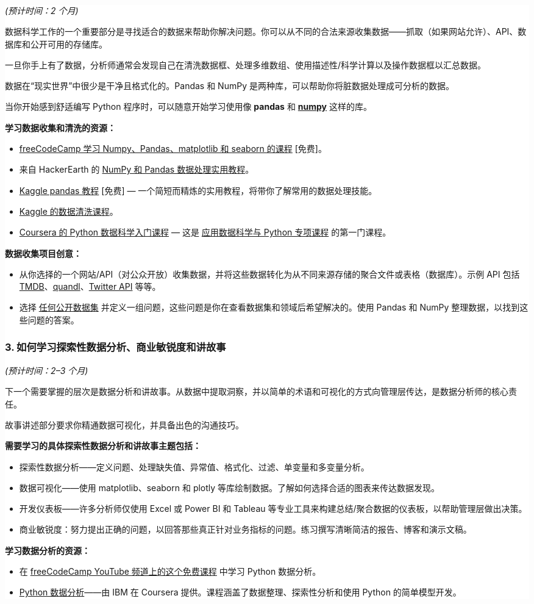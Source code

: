 *(预计时间：2 个月)*

数据科学工作的一个重要部分是寻找适合的数据来帮助你解决问题。你可以从不同的合法来源收集数据——抓取（如果网站允许）、API、数据库和公开可用的存储库。

一旦你手上有了数据，分析师通常会发现自己在清洗数据框、处理多维数组、使用描述性/科学计算以及操作数据框以汇总数据。

数据在“现实世界”中很少是干净且格式化的。Pandas 和 NumPy 是两种库，可以帮助你将脏数据处理成可分析的数据。

当你开始感到舒适编写 Python 程序时，可以随意开始学习使用像 **pandas** 和 [**numpy**](https://towardsdatascience.com/numpy-essentials-for-data-science-25dc39fae39) 这样的库。

**学习数据收集和清洗的资源：**

+   [freeCodeCamp 学习 Numpy、Pandas、matplotlib 和 seaborn 的课程](https://www.youtube.com/watch?v=r-uOLxNrNk8) [免费]。

+   来自 HackerEarth 的 [NumPy 和 Pandas 数据处理实用教程](https://www.hackerearth.com/practice/machine-learning/data-manipulation-visualisation-r-python/tutorial-data-manipulation-numpy-pandas-python/tutorial/)。

+   [Kaggle pandas 教程](https://www.kaggle.com/learn/pandas) [免费] — 一个简短而精炼的实用教程，将带你了解常用的数据处理技能。

+   [Kaggle 的数据清洗课程](https://www.kaggle.com/learn/data-cleaning)。

+   [Coursera 的 Python 数据科学入门课程](https://www.coursera.org/learn/python-data-analysis?specialization=data-science-python) — 这是 [应用数据科学与 Python 专项课程](https://www.coursera.org/specializations/data-science-python) 的第一门课程。

**数据收集项目创意：**

+   从你选择的一个网站/API（对公众开放）收集数据，并将这些数据转化为从不同来源存储的聚合文件或表格（数据库）。示例 API 包括 [TMDB](https://developers.themoviedb.org/3)、[quandl](https://www.quandl.com/tools/python)、[Twitter API](https://developer.twitter.com/en/docs) 等等。

+   选择 [任何公开数据集](https://towardsdatascience.com/data-repositories-for-almost-every-type-of-data-science-project-7aa2f98128b) 并定义一组问题，这些问题是你在查看数据集和领域后希望解决的。使用 Pandas 和 NumPy 整理数据，以找到这些问题的答案。

### 3. 如何学习探索性数据分析、商业敏锐度和讲故事

*(预计时间：2–3 个月)*

下一个需要掌握的层次是数据分析和讲故事。从数据中提取洞察，并以简单的术语和可视化的方式向管理层传达，是数据分析师的核心责任。

故事讲述部分要求你精通数据可视化，并具备出色的沟通技巧。

**需要学习的具体探索性数据分析和讲故事主题包括：**

+   探索性数据分析——定义问题、处理缺失值、异常值、格式化、过滤、单变量和多变量分析。

+   数据可视化——使用 matplotlib、seaborn 和 plotly 等库绘制数据。了解如何选择合适的图表来传达数据发现。

+   开发仪表板——许多分析师仅使用 Excel 或 Power BI 和 Tableau 等专业工具来构建总结/聚合数据的仪表板，以帮助管理层做出决策。

+   商业敏锐度：努力提出正确的问题，以回答那些真正针对业务指标的问题。练习撰写清晰简洁的报告、博客和演示文稿。

**学习数据分析的资源：**

+   在 [freeCodeCamp YouTube 频道上的这个免费课程](https://www.freecodecamp.org/news/learn-data-analysis-with-python-course/) 中学习 Python 数据分析。

+   [Python 数据分析](https://www.coursera.org/learn/data-analysis-with-python)——由 IBM 在 Coursera 提供。课程涵盖了数据整理、探索性分析和使用 Python 的简单模型开发。
